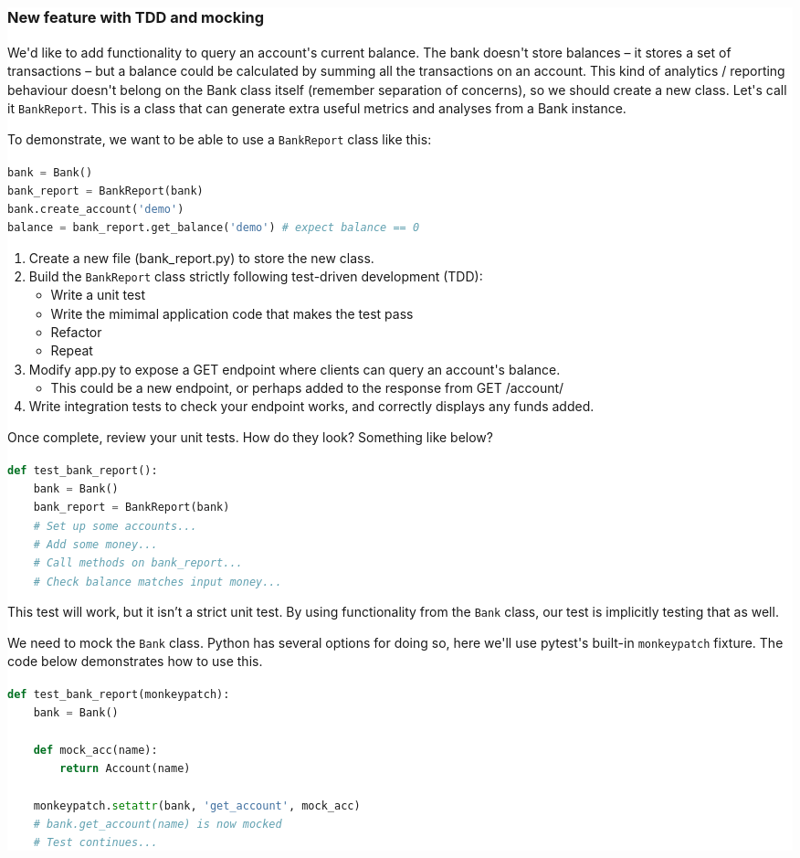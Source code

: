 ### New feature with TDD and mocking

We'd like to add functionality to query an account's current balance. The bank doesn't store balances – it stores a set of transactions – but a balance could be calculated by summing all the transactions on an account. This kind of analytics / reporting behaviour doesn't belong on the Bank class itself (remember separation of concerns), so we should create a new class. Let's call it `BankReport`. This is a class that can generate extra useful metrics and analyses from a Bank instance.

To demonstrate, we want to be able to use a `BankReport` class like this:

```python
bank = Bank()
bank_report = BankReport(bank)
bank.create_account('demo')
balance = bank_report.get_balance('demo') # expect balance == 0
```

1. Create a new file (bank_report.py) to store the new class.
1. Build the `BankReport` class strictly following test-driven development (TDD):
    * Write a unit test
    * Write the mimimal application code that makes the test pass
    * Refactor
    * Repeat
1. Modify app.py to expose a GET endpoint where clients can query an account's balance.
    * This could be a new endpoint, or perhaps added to the response from GET /account/<name>
1. Write integration tests to check your endpoint works, and correctly displays any funds added.

Once complete, review your unit tests. How do they look? Something like below?

```python
def test_bank_report():
    bank = Bank()
    bank_report = BankReport(bank)
    # Set up some accounts...
    # Add some money...
    # Call methods on bank_report...
    # Check balance matches input money...
```
This test will work, but it isn’t a strict unit test. By using functionality from the `Bank` class, our test is implicitly testing that as well. 

We need to mock the `Bank` class. Python has several options for doing so, here we'll use pytest's built-in `monkeypatch` fixture. The code below demonstrates how to use this.

```python
def test_bank_report(monkeypatch):
    bank = Bank()
     
    def mock_acc(name):
        return Account(name)
 
    monkeypatch.setattr(bank, 'get_account', mock_acc)
    # bank.get_account(name) is now mocked
    # Test continues...
```
